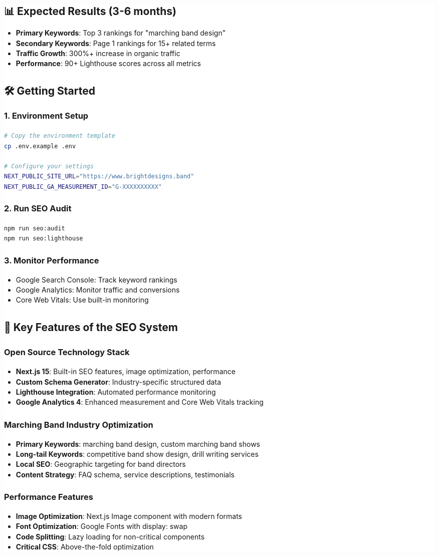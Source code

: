 ## 📊 Expected Results (3-6 months)

- **Primary Keywords**: Top 3 rankings for "marching band design"
- **Secondary Keywords**: Page 1 rankings for 15+ related terms
- **Traffic Growth**: 300%+ increase in organic traffic
- **Performance**: 90+ Lighthouse scores across all metrics

## 🛠 Getting Started

### 1. Environment Setup
```bash
# Copy the environment template
cp .env.example .env

# Configure your settings
NEXT_PUBLIC_SITE_URL="https://www.brightdesigns.band"
NEXT_PUBLIC_GA_MEASUREMENT_ID="G-XXXXXXXXXX"
```

### 2. Run SEO Audit
```bash
npm run seo:audit
npm run seo:lighthouse
```

### 3. Monitor Performance
- Google Search Console: Track keyword rankings
- Google Analytics: Monitor traffic and conversions
- Core Web Vitals: Use built-in monitoring

## 🔧 Key Features of the SEO System

### **Open Source Technology Stack**
- **Next.js 15**: Built-in SEO features, image optimization, performance
- **Custom Schema Generator**: Industry-specific structured data
- **Lighthouse Integration**: Automated performance monitoring
- **Google Analytics 4**: Enhanced measurement and Core Web Vitals tracking

### **Marching Band Industry Optimization**
- **Primary Keywords**: marching band design, custom marching band shows
- **Long-tail Keywords**: competitive band show design, drill writing services
- **Local SEO**: Geographic targeting for band directors
- **Content Strategy**: FAQ schema, service descriptions, testimonials

### **Performance Features**
- **Image Optimization**: Next.js Image component with modern formats
- **Font Optimization**: Google Fonts with display: swap
- **Code Splitting**: Lazy loading for non-critical components
- **Critical CSS**: Above-the-fold optimization
